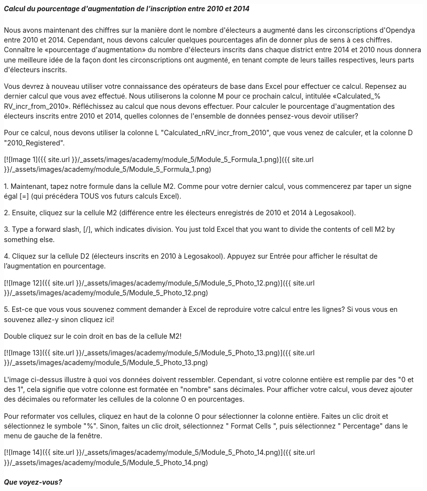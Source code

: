 ##### **Calcul du pourcentage d'augmentation de l’inscription entre 2010 et 2014**

Nous avons maintenant des chiffres sur la manière dont le nombre d'électeurs a augmenté dans les circonscriptions d'Opendya entre 2010 et 2014. Cependant, nous devons calculer quelques pourcentages afin de donner plus de sens à ces chiffres. Connaître le «pourcentage d'augmentation» du nombre d'électeurs inscrits dans chaque district entre 2014 et 2010 nous donnera une meilleure idée de la façon dont les circonscriptions ont augmenté, en tenant compte de leurs tailles respectives, leurs parts d'électeurs inscrits.

Vous devrez à nouveau utiliser votre connaissance des opérateurs de base dans Excel pour effectuer ce calcul. Repensez au dernier calcul que vous avez effectué. Nous utiliserons la colonne M pour ce prochain calcul, intitulée «Calculated\_% RV_incr_from_2010». Réfléchissez au calcul que nous devons effectuer. Pour calculer le pourcentage d'augmentation des électeurs inscrits entre 2010 et 2014, quelles colonnes de l'ensemble de données pensez-vous devoir utiliser?

Pour ce calcul, nous devons utiliser la colonne L "Calculated_nRV_incr_from_2010", que vous venez de calculer, et la colonne D "2010_Registered".

[![Image 1]({{ site.url }}/\_assets/images/academy/module_5/Module_5_Formula_1.png)]({{ site.url }}/\_assets/images/academy/module_5/Module_5_Formula_1.png)

1\. Maintenant, tapez notre formule dans la cellule M2. Comme pour votre dernier calcul, vous commencerez par taper un signe égal \[=\] (qui précédera TOUS vos futurs calculs Excel).

2\. Ensuite, cliquez sur la cellule M2 (différence entre les électeurs enregistrés de 2010 et 2014 à Legosakool).

3\. Type a forward slash, \[/\], which indicates division. You just told Excel that you want to divide the contents of cell M2 by something else.

4\. Cliquez sur la cellule D2 (électeurs inscrits en 2010 à Legosakool). Appuyez sur Entrée pour afficher le résultat de l’augmentation en pourcentage.

[![Image 12]({{ site.url }}/\_assets/images/academy/module_5/Module_5_Photo_12.png)]({{ site.url }}/\_assets/images/academy/module_5/Module_5_Photo_12.png)

5\. Est-ce que vous vous souvenez comment demander à Excel de reproduire votre calcul entre les lignes? Si vous vous en souvenez allez-y sinon cliquez ici!

Double cliquez sur le coin droit en bas de la cellule M2!

[![Image 13]({{ site.url }}/\_assets/images/academy/module_5/Module_5_Photo_13.png)]({{ site.url }}/\_assets/images/academy/module_5/Module_5_Photo_13.png)

L'image ci-dessus illustre à quoi vos données doivent ressembler. Cependant, si votre colonne entière est remplie par des "0 et des 1", cela signifie que votre colonne est formatée en "nombre" sans décimales. Pour afficher votre calcul, vous devez ajouter des décimales ou reformater les cellules de la colonne O en pourcentages.

Pour reformater vos cellules, cliquez en haut de la colonne O pour sélectionner la colonne entière. Faites un clic droit et sélectionnez le symbole "%". Sinon, faites un clic droit, sélectionnez " Format Cells ", puis sélectionnez " Percentage" dans le menu de gauche de la fenêtre.

[![Image 14]({{ site.url }}/\_assets/images/academy/module_5/Module_5_Photo_14.png)]({{ site.url }}/\_assets/images/academy/module_5/Module_5_Photo_14.png)

##### **Que voyez-vous?**
